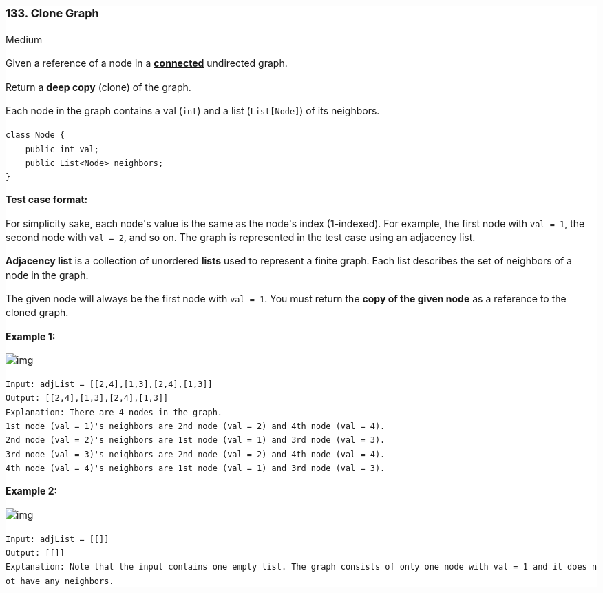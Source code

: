 ### 133. Clone Graph

Medium

Given a reference of a node in a **[connected](https://en.wikipedia.org/wiki/Connectivity_(graph_theory)#Connected_graph)** undirected graph.

Return a [**deep copy**](https://en.wikipedia.org/wiki/Object_copying#Deep_copy) (clone) of the graph.

Each node in the graph contains a val (`int`) and a list (`List[Node]`) of its neighbors.

```
class Node {
    public int val;
    public List<Node> neighbors;
}
```

 

**Test case format:**

For simplicity sake, each node's value is the same as the node's index (1-indexed). For example, the first node with `val = 1`, the second node with `val = 2`, and so on. The graph is represented in the test case using an adjacency list.

**Adjacency list** is a collection of unordered **lists** used to represent a finite graph. Each list describes the set of neighbors of a node in the graph.

The given node will always be the first node with `val = 1`. You must return the **copy of the given node** as a reference to the cloned graph.

 

**Example 1:**

![img](https://assets.leetcode.com/uploads/2019/11/04/133_clone_graph_question.png)

```
Input: adjList = [[2,4],[1,3],[2,4],[1,3]]
Output: [[2,4],[1,3],[2,4],[1,3]]
Explanation: There are 4 nodes in the graph.
1st node (val = 1)'s neighbors are 2nd node (val = 2) and 4th node (val = 4).
2nd node (val = 2)'s neighbors are 1st node (val = 1) and 3rd node (val = 3).
3rd node (val = 3)'s neighbors are 2nd node (val = 2) and 4th node (val = 4).
4th node (val = 4)'s neighbors are 1st node (val = 1) and 3rd node (val = 3).
```

**Example 2:**

![img](https://assets.leetcode.com/uploads/2020/01/07/graph.png)

```
Input: adjList = [[]]
Output: [[]]
Explanation: Note that the input contains one empty list. The graph consists of only one node with val = 1 and it does not have any neighbors.
```
